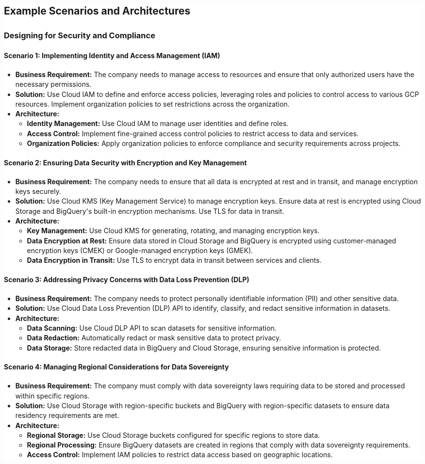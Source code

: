 

## Example Scenarios and Architectures

### Designing for Security and Compliance

#### Scenario 1: Implementing Identity and Access Management (IAM)
- **Business Requirement:** The company needs to manage access to resources and ensure that only authorized users have the necessary permissions.
- **Solution:** Use Cloud IAM to define and enforce access policies, leveraging roles and policies to control access to various GCP resources. Implement organization policies to set restrictions across the organization.
- **Architecture:**
  - **Identity Management:** Use Cloud IAM to manage user identities and define roles.
  - **Access Control:** Implement fine-grained access control policies to restrict access to data and services.
  - **Organization Policies:** Apply organization policies to enforce compliance and security requirements across projects.

#### Scenario 2: Ensuring Data Security with Encryption and Key Management
- **Business Requirement:** The company needs to ensure that all data is encrypted at rest and in transit, and manage encryption keys securely.
- **Solution:** Use Cloud KMS (Key Management Service) to manage encryption keys. Ensure data at rest is encrypted using Cloud Storage and BigQuery's built-in encryption mechanisms. Use TLS for data in transit.
- **Architecture:**
  - **Key Management:** Use Cloud KMS for generating, rotating, and managing encryption keys.
  - **Data Encryption at Rest:** Ensure data stored in Cloud Storage and BigQuery is encrypted using customer-managed encryption keys (CMEK) or Google-managed encryption keys (GMEK).
  - **Data Encryption in Transit:** Use TLS to encrypt data in transit between services and clients.

#### Scenario 3: Addressing Privacy Concerns with Data Loss Prevention (DLP)
- **Business Requirement:** The company needs to protect personally identifiable information (PII) and other sensitive data.
- **Solution:** Use Cloud Data Loss Prevention (DLP) API to identify, classify, and redact sensitive information in datasets.
- **Architecture:**
  - **Data Scanning:** Use Cloud DLP API to scan datasets for sensitive information.
  - **Data Redaction:** Automatically redact or mask sensitive data to protect privacy.
  - **Data Storage:** Store redacted data in BigQuery and Cloud Storage, ensuring sensitive information is protected.

#### Scenario 4: Managing Regional Considerations for Data Sovereignty
- **Business Requirement:** The company must comply with data sovereignty laws requiring data to be stored and processed within specific regions.
- **Solution:** Use Cloud Storage with region-specific buckets and BigQuery with region-specific datasets to ensure data residency requirements are met.
- **Architecture:**
  - **Regional Storage:** Use Cloud Storage buckets configured for specific regions to store data.
  - **Regional Processing:** Ensure BigQuery datasets are created in regions that comply with data sovereignty requirements.
  - **Access Control:** Implement IAM policies to restrict data access based on geographic locations.
